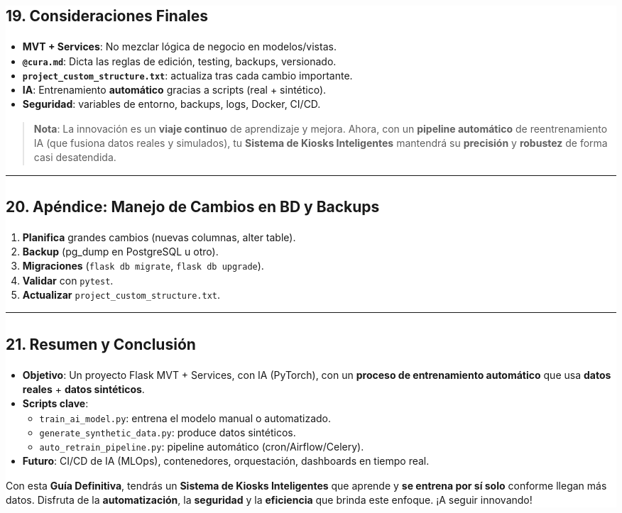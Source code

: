 
## 19. Consideraciones Finales

- **MVT + Services**: No mezclar lógica de negocio en modelos/vistas.  
- **`@cura.md`**: Dicta las reglas de edición, testing, backups, versionado.  
- **`project_custom_structure.txt`**: actualiza tras cada cambio importante.  
- **IA**: Entrenamiento **automático** gracias a scripts (real + sintético).  
- **Seguridad**: variables de entorno, backups, logs, Docker, CI/CD.

> **Nota**: La innovación es un **viaje continuo** de aprendizaje y mejora. Ahora, con un **pipeline automático** de reentrenamiento IA (que fusiona datos reales y simulados), tu **Sistema de Kiosks Inteligentes** mantendrá su **precisión** y **robustez** de forma casi desatendida.  

---

## 20. Apéndice: Manejo de Cambios en BD y Backups

1. **Planifica** grandes cambios (nuevas columnas, alter table).  
2. **Backup** (pg_dump en PostgreSQL u otro).  
3. **Migraciones** (`flask db migrate`, `flask db upgrade`).  
4. **Validar** con `pytest`.  
5. **Actualizar** `project_custom_structure.txt`.

---

## 21. Resumen y Conclusión

- **Objetivo**: Un proyecto Flask MVT + Services, con IA (PyTorch), con un **proceso de entrenamiento automático** que usa **datos reales** + **datos sintéticos**.  
- **Scripts clave**:  
  - `train_ai_model.py`: entrena el modelo manual o automatizado.  
  - `generate_synthetic_data.py`: produce datos sintéticos.  
  - `auto_retrain_pipeline.py`: pipeline automático (cron/Airflow/Celery).  
- **Futuro**: CI/CD de IA (MLOps), contenedores, orquestación, dashboards en tiempo real.  

Con esta **Guía Definitiva**, tendrás un **Sistema de Kiosks Inteligentes** que aprende y **se entrena por sí solo** conforme llegan más datos. Disfruta de la **automatización**, la **seguridad** y la **eficiencia** que brinda este enfoque. ¡A seguir innovando!